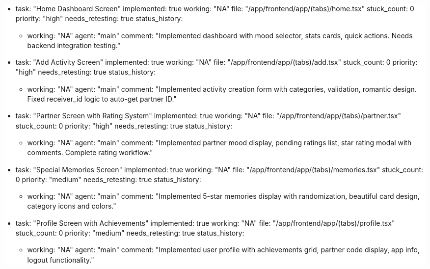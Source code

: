   - task: "Home Dashboard Screen"
    implemented: true
    working: "NA"
    file: "/app/frontend/app/(tabs)/home.tsx"
    stuck_count: 0
    priority: "high"
    needs_retesting: true
    status_history:
      - working: "NA"
        agent: "main"
        comment: "Implemented dashboard with mood selector, stats cards, quick actions. Needs backend integration testing."

  - task: "Add Activity Screen"
    implemented: true
    working: "NA"
    file: "/app/frontend/app/(tabs)/add.tsx"
    stuck_count: 0
    priority: "high"
    needs_retesting: true
    status_history:
      - working: "NA"
        agent: "main"
        comment: "Implemented activity creation form with categories, validation, romantic design. Fixed receiver_id logic to auto-get partner ID."

  - task: "Partner Screen with Rating System"
    implemented: true
    working: "NA"
    file: "/app/frontend/app/(tabs)/partner.tsx"
    stuck_count: 0
    priority: "high"
    needs_retesting: true
    status_history:
      - working: "NA"
        agent: "main"
        comment: "Implemented partner mood display, pending ratings list, star rating modal with comments. Complete rating workflow."

  - task: "Special Memories Screen"
    implemented: true
    working: "NA"
    file: "/app/frontend/app/(tabs)/memories.tsx"
    stuck_count: 0
    priority: "medium"
    needs_retesting: true
    status_history:
      - working: "NA"
        agent: "main"
        comment: "Implemented 5-star memories display with randomization, beautiful card design, category icons and colors."

  - task: "Profile Screen with Achievements"
    implemented: true
    working: "NA"
    file: "/app/frontend/app/(tabs)/profile.tsx"
    stuck_count: 0
    priority: "medium"
    needs_retesting: true
    status_history:
      - working: "NA"
        agent: "main"
        comment: "Implemented user profile with achievements grid, partner code display, app info, logout functionality."
